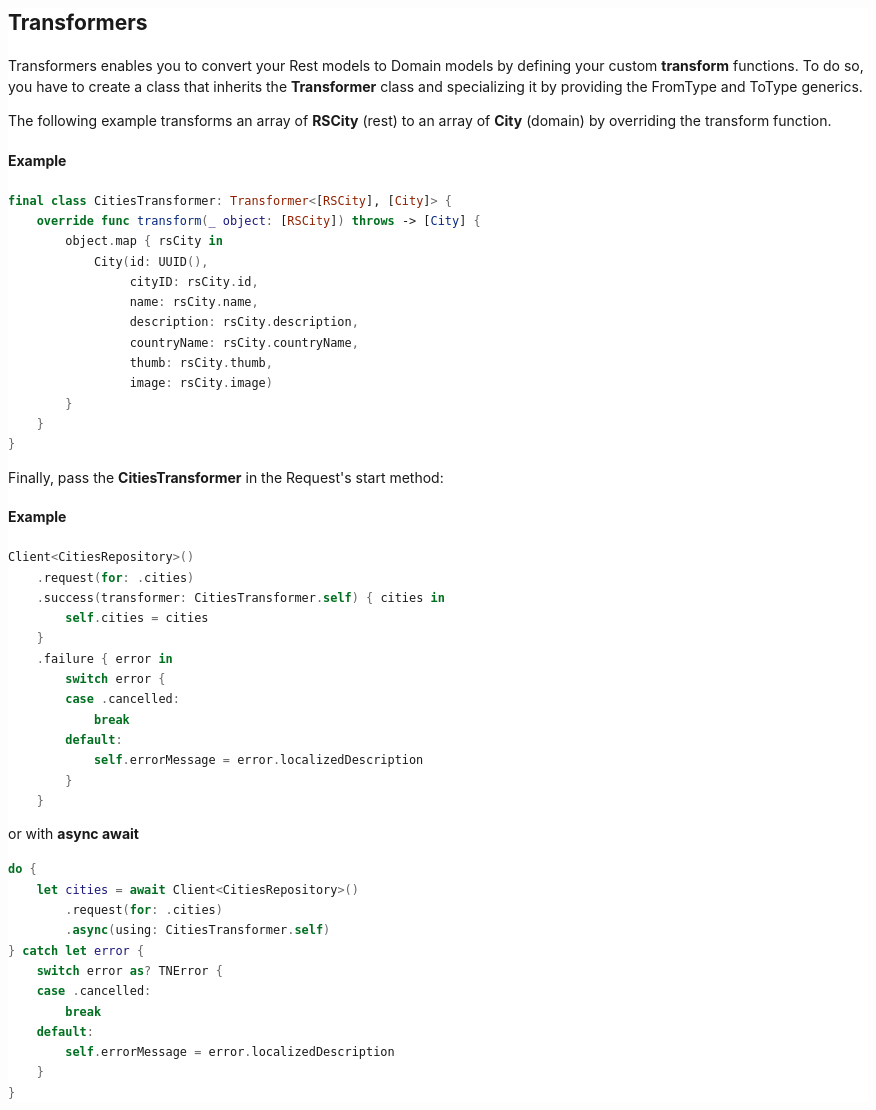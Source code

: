 <a name="transformers"></a>
## Transformers

Transformers enables you to convert your Rest models to Domain models by defining your custom **transform** functions. To do so, you have to create a class that inherits the **Transformer** class and specializing it by providing the FromType and ToType generics.

The following example transforms an array of **RSCity** (rest) to an array of **City** (domain) by overriding the transform function.

#### Example

```swift
final class CitiesTransformer: Transformer<[RSCity], [City]> {
    override func transform(_ object: [RSCity]) throws -> [City] {
        object.map { rsCity in
            City(id: UUID(),
                 cityID: rsCity.id,
                 name: rsCity.name,
                 description: rsCity.description,
                 countryName: rsCity.countryName,
                 thumb: rsCity.thumb,
                 image: rsCity.image)
        }
    }
}
```

Finally, pass the **CitiesTransformer** in the Request's start method:
#### Example
```swift
Client<CitiesRepository>()
    .request(for: .cities)
    .success(transformer: CitiesTransformer.self) { cities in
        self.cities = cities
    }
    .failure { error in
        switch error {
        case .cancelled:
            break
        default:
            self.errorMessage = error.localizedDescription
        }
    }
```

or with **async await**
```swift
do {
    let cities = await Client<CitiesRepository>()
        .request(for: .cities)
        .async(using: CitiesTransformer.self)
} catch let error {
    switch error as? TNError {
    case .cancelled:
        break
    default:
        self.errorMessage = error.localizedDescription
    }
}
```
